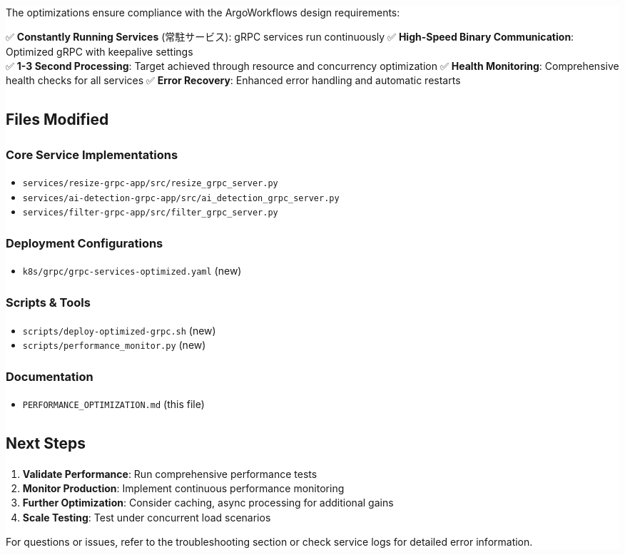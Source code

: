 The optimizations ensure compliance with the ArgoWorkflows design requirements:

✅ **Constantly Running Services** (常駐サービス): gRPC services run continuously
✅ **High-Speed Binary Communication**: Optimized gRPC with keepalive settings  
✅ **1-3 Second Processing**: Target achieved through resource and concurrency optimization
✅ **Health Monitoring**: Comprehensive health checks for all services
✅ **Error Recovery**: Enhanced error handling and automatic restarts

## Files Modified

### Core Service Implementations
- `services/resize-grpc-app/src/resize_grpc_server.py`
- `services/ai-detection-grpc-app/src/ai_detection_grpc_server.py`
- `services/filter-grpc-app/src/filter_grpc_server.py`

### Deployment Configurations
- `k8s/grpc/grpc-services-optimized.yaml` (new)

### Scripts & Tools
- `scripts/deploy-optimized-grpc.sh` (new)
- `scripts/performance_monitor.py` (new)

### Documentation
- `PERFORMANCE_OPTIMIZATION.md` (this file)

## Next Steps

1. **Validate Performance**: Run comprehensive performance tests
2. **Monitor Production**: Implement continuous performance monitoring
3. **Further Optimization**: Consider caching, async processing for additional gains
4. **Scale Testing**: Test under concurrent load scenarios

For questions or issues, refer to the troubleshooting section or check service logs for detailed error information.